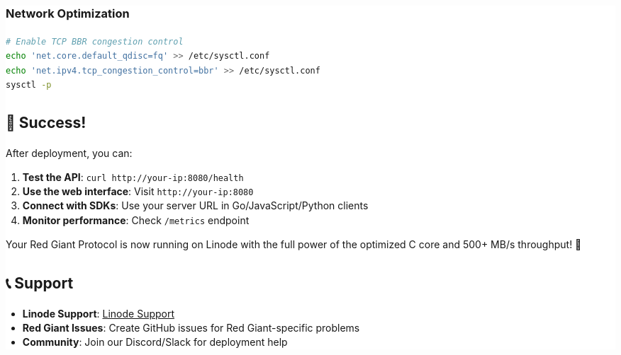 ### Network Optimization

```bash
# Enable TCP BBR congestion control
echo 'net.core.default_qdisc=fq' >> /etc/sysctl.conf
echo 'net.ipv4.tcp_congestion_control=bbr' >> /etc/sysctl.conf
sysctl -p
```

## 🎉 Success!

After deployment, you can:

1. **Test the API**: `curl http://your-ip:8080/health`
2. **Use the web interface**: Visit `http://your-ip:8080`
3. **Connect with SDKs**: Use your server URL in Go/JavaScript/Python clients
4. **Monitor performance**: Check `/metrics` endpoint

Your Red Giant Protocol is now running on Linode with the full power of the optimized C core and 500+ MB/s throughput! 🚀

## 📞 Support

- **Linode Support**: [Linode Support](https://www.linode.com/support/)
- **Red Giant Issues**: Create GitHub issues for Red Giant-specific problems
- **Community**: Join our Discord/Slack for deployment help